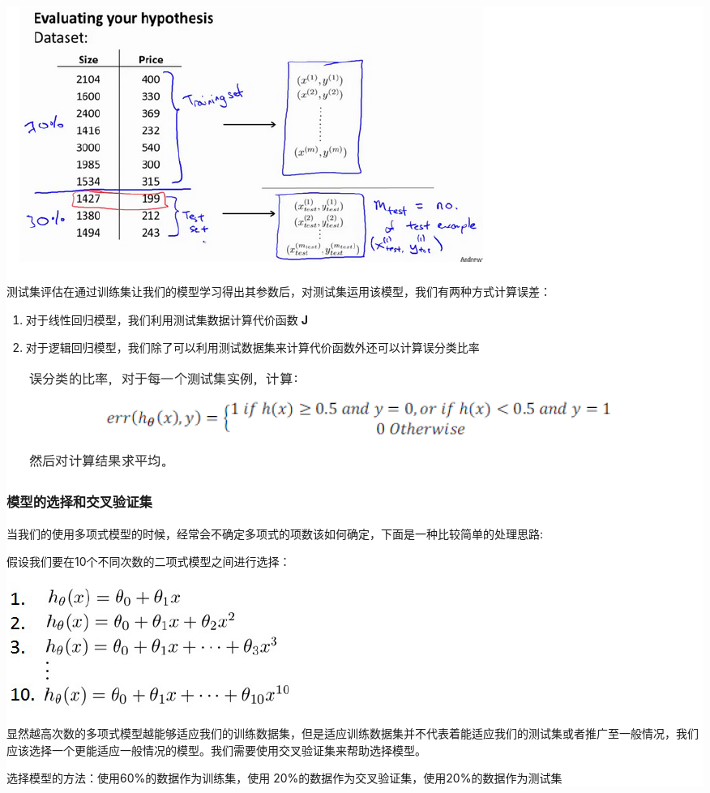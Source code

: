 ![1543045796477](/img/1543045796477.png)

测试集评估在通过训练集让我们的模型学习得出其参数后，对测试集运用该模型，我们有两种方式计算误差：

1. 对于线性回归模型，我们利用测试集数据计算代价函数 **J**

2. 对于逻辑回归模型，我们除了可以利用测试数据集来计算代价函数外还可以计算误分类比率

   ![1543046614286](/img/1543046614286.png)

### 模型的选择和交叉验证集

当我们的使用多项式模型的时候，经常会不确定多项式的项数该如何确定，下面是一种比较简单的处理思路:

假设我们要在10个不同次数的二项式模型之间进行选择：

​		![1543046781735](/img/1543046781735.png)

显然越高次数的多项式模型越能够适应我们的训练数据集，但是适应训练数据集并不代表着能适应我们的测试集或者推广至一般情况，我们应该选择一个更能适应一般情况的模型。我们需要使用交叉验证集来帮助选择模型。

选择模型的方法：使用60%的数据作为训练集，使用 20%的数据作为交叉验证集，使用20%的数据作为测试集
